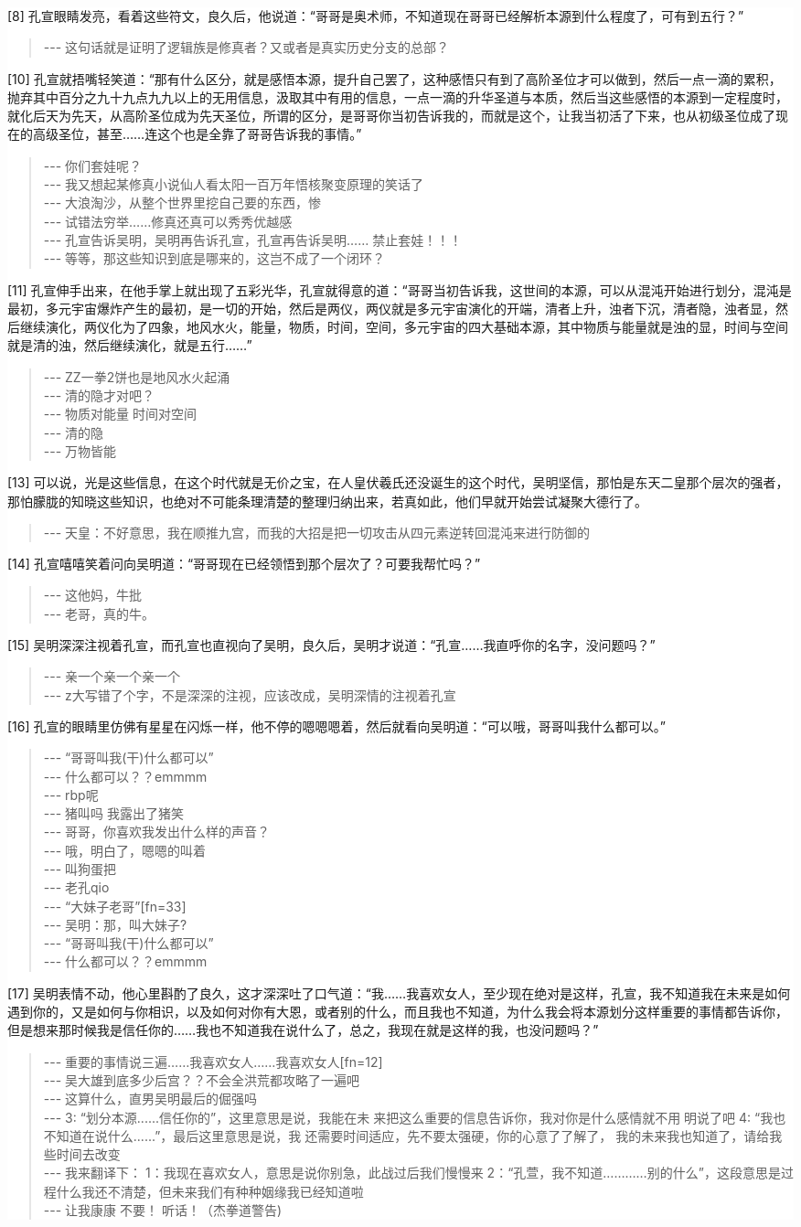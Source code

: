 [8] 孔宣眼睛发亮，看着这些符文，良久后，他说道：“哥哥是奥术师，不知道现在哥哥已经解析本源到什么程度了，可有到五行？”
>--- 这句话就是证明了逻辑族是修真者？又或者是真实历史分支的总部？<br>

[10] 孔宣就捂嘴轻笑道：“那有什么区分，就是感悟本源，提升自己罢了，这种感悟只有到了高阶圣位才可以做到，然后一点一滴的累积，抛弃其中百分之九十九点九九以上的无用信息，汲取其中有用的信息，一点一滴的升华圣道与本质，然后当这些感悟的本源到一定程度时，就化后天为先天，从高阶圣位成为先天圣位，所谓的区分，是哥哥你当初告诉我的，而就是这个，让我当初活了下来，也从初级圣位成了现在的高级圣位，甚至……连这个也是全靠了哥哥告诉我的事情。”
>--- 你们套娃呢？<br>
>--- 我又想起某修真小说仙人看太阳一百万年悟核聚变原理的笑话了<br>
>--- 大浪淘沙，从整个世界里挖自己要的东西，惨<br>
>--- 试错法穷举……修真还真可以秀秀优越感<br>
>--- 孔宣告诉吴明，吴明再告诉孔宣，孔宣再告诉吴明……
禁止套娃！！！<br>
>--- 等等，那这些知识到底是哪来的，这岂不成了一个闭环？<br>

[11] 孔宣伸手出来，在他手掌上就出现了五彩光华，孔宣就得意的道：“哥哥当初告诉我，这世间的本源，可以从混沌开始进行划分，混沌是最初，多元宇宙爆炸产生的最初，是一切的开始，然后是两仪，两仪就是多元宇宙演化的开端，清者上升，浊者下沉，清者隐，浊者显，然后继续演化，两仪化为了四象，地风水火，能量，物质，时间，空间，多元宇宙的四大基础本源，其中物质与能量就是浊的显，时间与空间就是清的浊，然后继续演化，就是五行……”
>--- ZZ一拳2饼也是地风水火起涌<br>
>--- 清的隐才对吧？<br>
>--- 物质对能量
时间对空间<br>
>--- 清的隐<br>
>--- 万物皆能<br>

[13] 可以说，光是这些信息，在这个时代就是无价之宝，在人皇伏羲氏还没诞生的这个时代，吴明坚信，那怕是东天二皇那个层次的强者，那怕朦胧的知晓这些知识，也绝对不可能条理清楚的整理归纳出来，若真如此，他们早就开始尝试凝聚大德行了。
>--- 天皇：不好意思，我在顺推九宫，而我的大招是把一切攻击从四元素逆转回混沌来进行防御的<br>

[14] 孔宣嘻嘻笑着问向吴明道：“哥哥现在已经领悟到那个层次了？可要我帮忙吗？”
>--- 这他妈，牛批<br>
>--- 老哥，真的牛。<br>

[15] 吴明深深注视着孔宣，而孔宣也直视向了吴明，良久后，吴明才说道：“孔宣……我直呼你的名字，没问题吗？”
>--- 亲一个亲一个亲一个<br>
>--- z大写错了个字，不是深深的注视，应该改成，吴明深情的注视着孔宣<br>

[16] 孔宣的眼睛里仿佛有星星在闪烁一样，他不停的嗯嗯嗯着，然后就看向吴明道：“可以哦，哥哥叫我什么都可以。”
>--- “哥哥叫我(干)什么都可以”<br>
>--- 什么都可以？？emmmm<br>
>--- rbp呢<br>
>--- 猪叫吗 我露出了猪笑<br>
>--- 哥哥，你喜欢我发出什么样的声音？<br>
>--- 哦，明白了，嗯嗯的叫着<br>
>--- 叫狗蛋把<br>
>--- 老孔qio<br>
>--- “大妹子老哥”[fn=33]<br>
>--- 吴明：那，叫大妹子?<br>
>--- “哥哥叫我(干)什么都可以”<br>
>--- 什么都可以？？emmmm<br>

[17] 吴明表情不动，他心里斟酌了良久，这才深深吐了口气道：“我……我喜欢女人，至少现在绝对是这样，孔宣，我不知道我在未来是如何遇到你的，又是如何与你相识，以及如何对你有大恩，或者别的什么，而且我也不知道，为什么我会将本源划分这样重要的事情都告诉你，但是想来那时候我是信任你的……我也不知道我在说什么了，总之，我现在就是这样的我，也没问题吗？”
>--- 重要的事情说三遍……我喜欢女人……我喜欢女人[fn=12]<br>
>--- 吴大雄到底多少后宫？？不会全洪荒都攻略了一遍吧<br>
>--- 这算什么，直男吴明最后的倔强吗<br>
>--- 3: “划分本源......信任你的”，这里意思是说，我能在未
来把这么重要的信息告诉你，我对你是什么感情就不用 
明说了吧
4: “我也不知道在说什么......”，最后这里意思是说，我
还需要时间适应，先不要太强硬，你的心意了了解了， 
我的未来我也知道了，请给我些时间去改变<br>
>--- 我来翻译下：
1：我现在喜欢女人，意思是说你别急，此战过后我们慢慢来
2：“孔萱，我不知道…………别的什么”，这段意思是过程什么我还不清楚，但未来我们有种种姻缘我已经知道啦<br>
>--- 让我康康
不要！
听话！（杰拳道警告)<br>